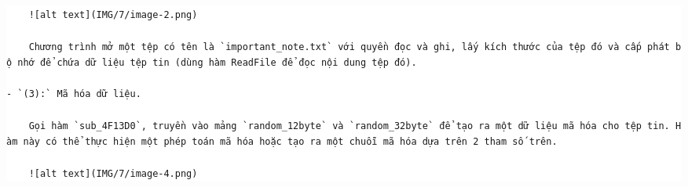         ![alt text](IMG/7/image-2.png)

        Chương trình mở một tệp có tên là `important_note.txt` với quyền đọc và ghi, lấy kích thước của tệp đó và cấp phát bộ nhớ để chứa dữ liệu tệp tin (dùng hàm ReadFile để đọc nội dung tệp đó).

    - `(3):` Mã hóa dữ liệu.

        Gọi hàm `sub_4F13D0`, truyền vào mảng `random_12byte` và `random_32byte` để tạo ra một dữ liệu mã hóa cho tệp tin. Hàm này có thể thực hiện một phép toán mã hóa hoặc tạo ra một chuỗi mã hóa dựa trên 2 tham số trên.

        ![alt text](IMG/7/image-4.png)
